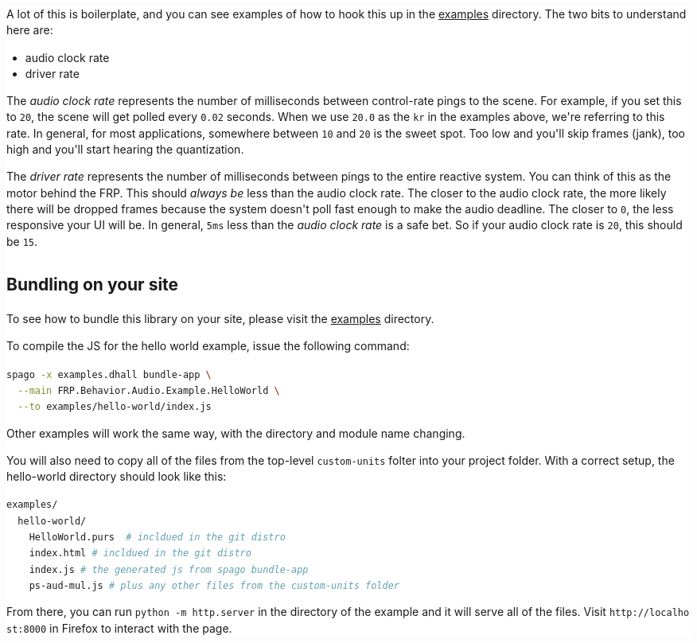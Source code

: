 A lot of this is boilerplate, and you can see examples of how to hook this up in the [examples](./examples) directory. The two bits to understand here are:

- audio clock rate
- driver rate

The _audio clock rate_ represents the number of milliseconds between control-rate pings to the scene. For example, if you set this to `20`, the scene will get polled every `0.02` seconds. When we use `20.0` as the `kr` in the examples above, we're referring to this rate. In general, for most applications, somewhere between `10` and `20` is the sweet spot. Too low and you'll skip frames (jank), too high and you'll start hearing the quantization.

The _driver rate_ represents the number of milliseconds between pings to the entire reactive system. You can think of this as the motor behind the FRP. This should _always be_ less than the audio clock rate. The closer to the audio clock rate, the more likely there will be dropped frames because the system doesn't poll fast enough to make the audio deadline. The closer to `0`, the less responsive your UI will be. In general, `5ms` less than the _audio clock rate_ is a safe bet. So if your audio clock rate is `20`, this should be `15`.

## Bundling on your site

To see how to bundle this library on your site, please visit the [examples](./examples) directory.

To compile the JS for the hello world example, issue the following command:

```bash
spago -x examples.dhall bundle-app \
  --main FRP.Behavior.Audio.Example.HelloWorld \
  --to examples/hello-world/index.js
```

Other examples will work the same way, with the directory and module name changing.

You will also need to copy all of the files from the top-level `custom-units` folter into your project folder. With a correct setup, the hello-world directory should look like this:

```bash
examples/
  hello-world/
    HelloWorld.purs  # incldued in the git distro
    index.html # incldued in the git distro
    index.js # the generated js from spago bundle-app
    ps-aud-mul.js # plus any other files from the custom-units folder
```

From there, you can run `python -m http.server` in the directory of the example and it will serve all of the files. Visit `http://localhost:8000` in Firefox to interact with the page.
